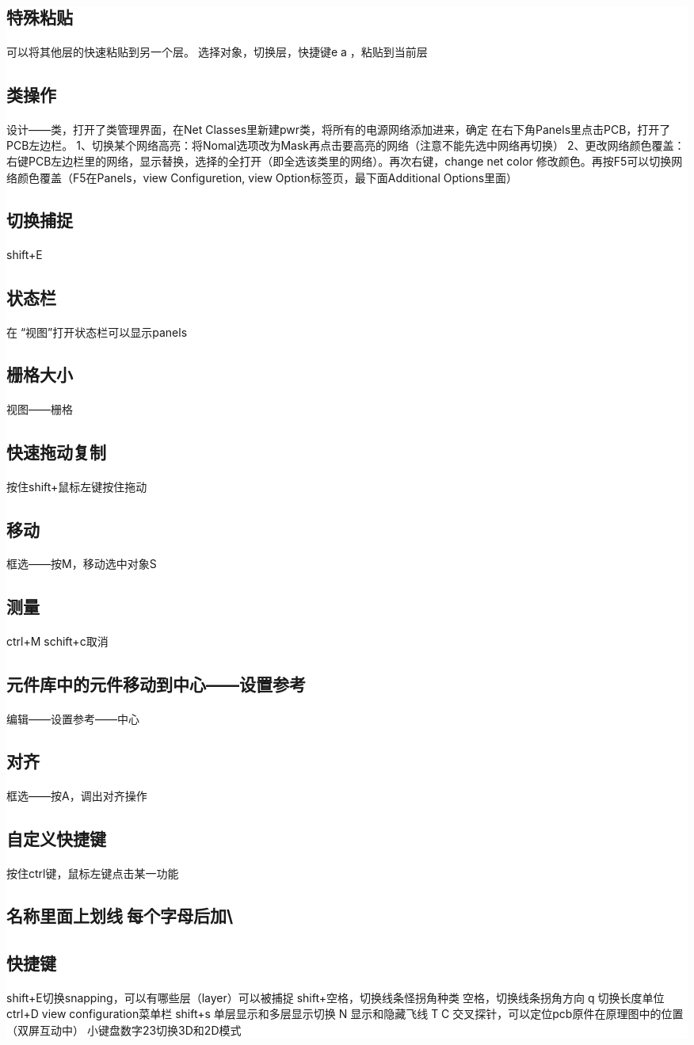 ## 特殊粘贴
可以将其他层的快速粘贴到另一个层。
选择对象，切换层，快捷键e a ，粘贴到当前层
## 类操作
设计——类，打开了类管理界面，在Net Classes里新建pwr类，将所有的电源网络添加进来，确定
在右下角Panels里点击PCB，打开了PCB左边栏。
1、切换某个网络高亮：将Nomal选项改为Mask再点击要高亮的网络（注意不能先选中网络再切换）
2、更改网络颜色覆盖：右键PCB左边栏里的网络，显示替换，选择的全打开（即全选该类里的网络）。再次右键，change net color 修改颜色。再按F5可以切换网络颜色覆盖（F5在Panels，view Configuretion, view Option标签页，最下面Additional Options里面）

## 切换捕捉
shift+E
## 状态栏
在 “视图”打开状态栏可以显示panels
## 栅格大小
视图——栅格
## 快速拖动复制
按住shift+鼠标左键按住拖动
## 移动
框选——按M，移动选中对象S
## 测量
ctrl+M schift+c取消
## 元件库中的元件移动到中心——设置参考
编辑——设置参考——中心
## 对齐
框选——按A，调出对齐操作
## 自定义快捷键
按住ctrl键，鼠标左键点击某一功能
## 名称里面上划线 每个字母后加\
## 快捷键
shift+E切换snapping，可以有哪些层（layer）可以被捕捉
shift+空格，切换线条怪拐角种类
空格，切换线条拐角方向
q 切换长度单位
ctrl+D   view configuration菜单栏
shift+s 单层显示和多层显示切换
N 显示和隐藏飞线
T C 交叉探针，可以定位pcb原件在原理图中的位置（双屏互动中）
小键盘数字23切换3D和2D模式
